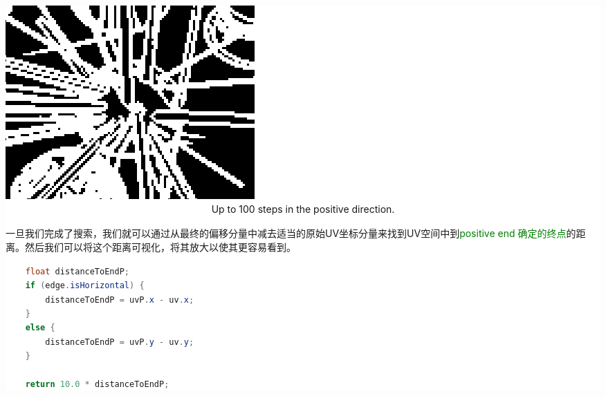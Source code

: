 <img src="assets/positive-end-100-steps.png" alt="img" style="zoom:50%;" />

<center>Up to 100 steps in the positive direction.</center>

一旦我们完成了搜索，我们就可以通过从最终的偏移分量中减去适当的原始UV坐标分量来找到UV空间中到<font color="green">positive end 确定的终点</font>的距离。然后我们可以将这个距离可视化，将其放大以使其更容易看到。

```c#
	float distanceToEndP;
	if (edge.isHorizontal) {
		distanceToEndP = uvP.x - uv.x;
	}
	else {
		distanceToEndP = uvP.y - uv.y;
	}

	return 10.0 * distanceToEndP;
```
